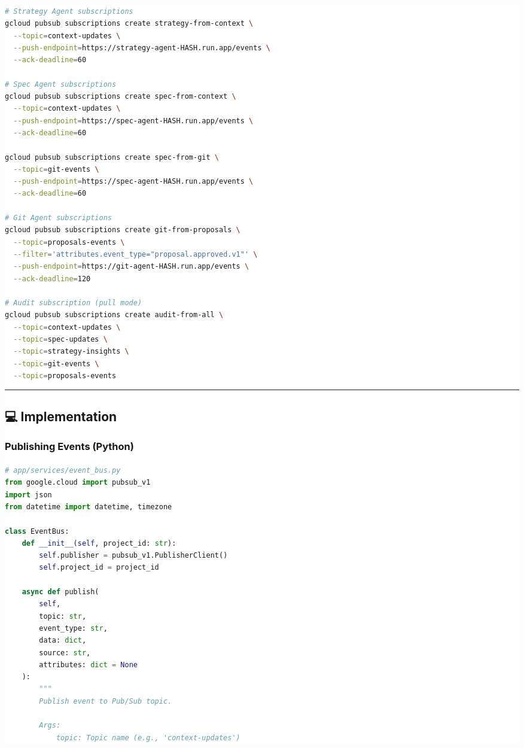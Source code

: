 ```bash
# Strategy Agent subscriptions
gcloud pubsub subscriptions create strategy-from-context \
  --topic=context-updates \
  --push-endpoint=https://strategy-agent-HASH.run.app/events \
  --ack-deadline=60

# Spec Agent subscriptions
gcloud pubsub subscriptions create spec-from-context \
  --topic=context-updates \
  --push-endpoint=https://spec-agent-HASH.run.app/events \
  --ack-deadline=60

gcloud pubsub subscriptions create spec-from-git \
  --topic=git-events \
  --push-endpoint=https://spec-agent-HASH.run.app/events \
  --ack-deadline=60

# Git Agent subscriptions
gcloud pubsub subscriptions create git-from-proposals \
  --topic=proposals-events \
  --filter='attributes.event_type="proposal.approved.v1"' \
  --push-endpoint=https://git-agent-HASH.run.app/events \
  --ack-deadline=120

# Audit subscription (pull mode)
gcloud pubsub subscriptions create audit-from-all \
  --topic=context-updates \
  --topic=spec-updates \
  --topic=strategy-insights \
  --topic=git-events \
  --topic=proposals-events
```

---

## 💻 Implementation

### Publishing Events (Python)

```python
# app/services/event_bus.py
from google.cloud import pubsub_v1
import json
from datetime import datetime, timezone

class EventBus:
    def __init__(self, project_id: str):
        self.publisher = pubsub_v1.PublisherClient()
        self.project_id = project_id
    
    async def publish(
        self, 
        topic: str, 
        event_type: str, 
        data: dict,
        source: str,
        attributes: dict = None
    ):
        """
        Publish event to Pub/Sub topic.
        
        Args:
            topic: Topic name (e.g., 'context-updates')
```